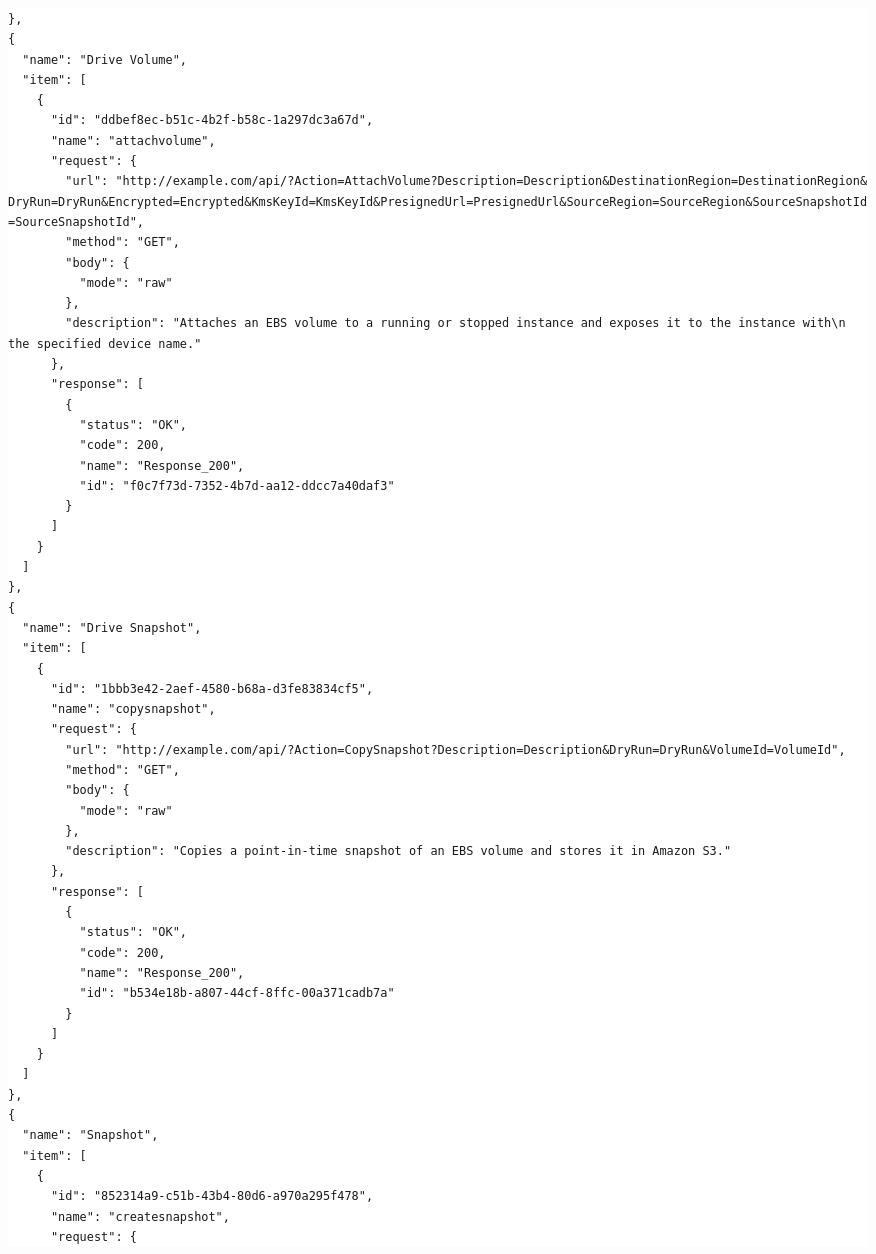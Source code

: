     },
    {
      "name": "Drive Volume",
      "item": [
        {
          "id": "ddbef8ec-b51c-4b2f-b58c-1a297dc3a67d",
          "name": "attachvolume",
          "request": {
            "url": "http://example.com/api/?Action=AttachVolume?Description=Description&DestinationRegion=DestinationRegion&DryRun=DryRun&Encrypted=Encrypted&KmsKeyId=KmsKeyId&PresignedUrl=PresignedUrl&SourceRegion=SourceRegion&SourceSnapshotId=SourceSnapshotId",
            "method": "GET",
            "body": {
              "mode": "raw"
            },
            "description": "Attaches an EBS volume to a running or stopped instance and exposes it to the instance with\n      the specified device name."
          },
          "response": [
            {
              "status": "OK",
              "code": 200,
              "name": "Response_200",
              "id": "f0c7f73d-7352-4b7d-aa12-ddcc7a40daf3"
            }
          ]
        }
      ]
    },
    {
      "name": "Drive Snapshot",
      "item": [
        {
          "id": "1bbb3e42-2aef-4580-b68a-d3fe83834cf5",
          "name": "copysnapshot",
          "request": {
            "url": "http://example.com/api/?Action=CopySnapshot?Description=Description&DryRun=DryRun&VolumeId=VolumeId",
            "method": "GET",
            "body": {
              "mode": "raw"
            },
            "description": "Copies a point-in-time snapshot of an EBS volume and stores it in Amazon S3."
          },
          "response": [
            {
              "status": "OK",
              "code": 200,
              "name": "Response_200",
              "id": "b534e18b-a807-44cf-8ffc-00a371cadb7a"
            }
          ]
        }
      ]
    },
    {
      "name": "Snapshot",
      "item": [
        {
          "id": "852314a9-c51b-43b4-80d6-a970a295f478",
          "name": "createsnapshot",
          "request": {